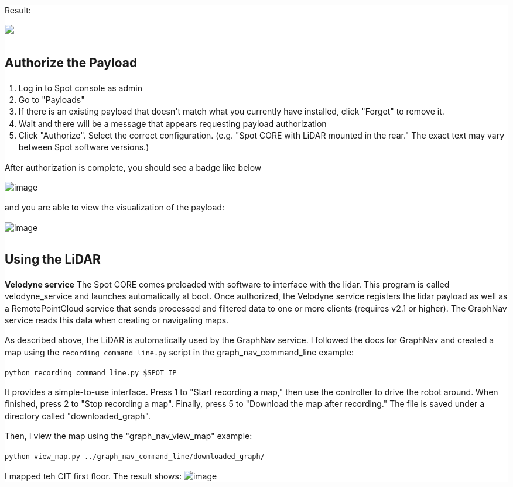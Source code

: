 Result:

<img src='https://user-images.githubusercontent.com/7720184/174323298-9382d706-b22c-44c5-97c5-4225e81b34dc.png' width='450px'>



## Authorize the Payload
1. Log in to Spot console as admin
2. Go to "Payloads"
3. If there is an existing payload that doesn't match what you currently have installed, click "Forget" to remove it.
4. Wait and there will be a message that appears requesting payload authorization
5. Click "Authorize". Select the correct configuration. (e.g. "Spot CORE with LiDAR mounted in the rear." The exact text may vary between Spot software versions.)

After authorization is complete, you should see a badge like below

![image](https://user-images.githubusercontent.com/7720184/174323719-a6a2c02e-07b4-4203-98a8-47e716ec1c10.png)


and you are able to view the visualization of the payload:

![image](https://user-images.githubusercontent.com/7720184/174323646-96426064-938f-4823-85f6-81baca33585c.png)


## Using the LiDAR

**Velodyne service**
The Spot CORE comes preloaded with software to interface with the lidar. This program is called velodyne_service and launches automatically at boot. Once authorized, the Velodyne service registers the lidar payload as well as a RemotePointCloud service that sends processed and filtered data to one or more clients (requires v2.1 or higher). The GraphNav service reads this data when creating or navigating maps.


As described above, the LiDAR is automatically used by the GraphNav service. I followed the [docs for GraphNav](https://dev.bostondynamics.com/docs/concepts/autonomy/graphnav_map_structure) and created a map using the `recording_command_line.py` script in the graph_nav_command_line example:
```
python recording_command_line.py $SPOT_IP
```
It provides a simple-to-use interface. Press 1 to "Start recording a map,"  then use the controller to drive the robot around. When finished, press 2 to "Stop recording a map". Finally, press 5 to "Download the map after recording." The file is saved under a directory called "downloaded_graph".

Then, I view the map using the "graph_nav_view_map" example: 
```
python view_map.py ../graph_nav_command_line/downloaded_graph/
```
I mapped teh CIT first floor. The result shows:
![image](https://user-images.githubusercontent.com/7720184/174335917-b8ca0bf5-83a2-47e1-9361-d1be8f1e8c47.png)

